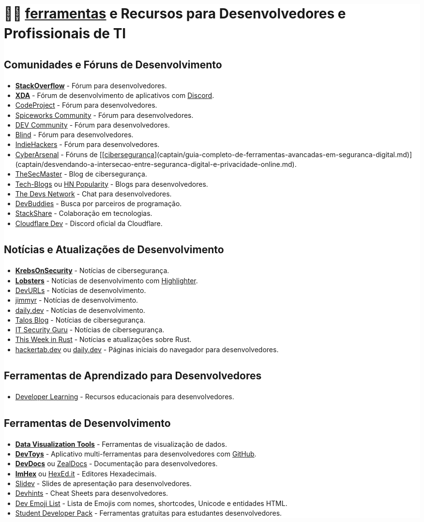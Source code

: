 # 👨‍💻 [ferramentas](vault/ai.md) e Recursos para Desenvolvedores e Profissionais de TI

## Comunidades e Fóruns de Desenvolvimento

- **[StackOverflow](https://stackoverflow.com/)** - Fórum para desenvolvedores.
- **[XDA](https://xdaforums.com/)** - Fórum de desenvolvimento de aplicativos com [Discord](https://discord.com/invite/e4v8qtkcBw).
- [CodeProject](https://www.codeproject.com/) - Fórum para desenvolvedores.
- [Spiceworks Community](https://community.spiceworks.com/) - Fórum para desenvolvedores.
- [DEV Community](https://dev.to/) - Fórum para desenvolvedores.
- [Blind](https://www.teamblind.com/) - Fórum para desenvolvedores.
- [IndieHackers](https://www.indiehackers.com/) - Fórum para desenvolvedores.
- [CyberArsenal](https://cyberarsenal.org/) - Fóruns de [[[cibersegurança](captain/guia-completo-de-seguranca-em-redes-e-servidores-protecao-abrangente-para-a-era-digital.md)](captain/guia-completo-de-ferramentas-avancadas-em-seguranca-digital.md)](captain/desvendando-a-intersecao-entre-seguranca-digital-e-privacidade-online.md).
- [TheSecMaster](https://x.com/TheSecMaster1) - Blog de cibersegurança.
- [Tech-Blogs](https://tech-blogs.dev/) ou [HN Popularity](https://refactoringenglish.com/tools/hn-popularity/) - Blogs para desenvolvedores.
- [The Devs Network](https://thedevs.network/) - Chat para desenvolvedores.
- [DevBuddies](https://buddies.dev/) - Busca por parceiros de programação.
- [StackShare](https://stackshare.io/) - Colaboração em tecnologias.
- [Cloudflare Dev](https://discord.com/invite/cloudflaredev) - Discord oficial da Cloudflare.

## Notícias e Atualizações de Desenvolvimento

- **[KrebsOnSecurity](https://krebsonsecurity.com/)** - Notícias de cibersegurança.
- **[Lobsters](https://lobste.rs/)** - Notícias de desenvolvimento com [Highlighter](https://greasyfork.org/en/scripts/40906).
- [DevURLs](https://devurls.com/) - Notícias de desenvolvimento.
- [jimmyr](https://jimmyr.com/) - Notícias de desenvolvimento.
- [daily.dev](https://app.daily.dev/posts) - Notícias de desenvolvimento.
- [Talos Blog](https://blog.talosintelligence.com/) - Notícias de cibersegurança.
- [IT Security Guru](https://www.itsecurityguru.org/) - Notícias de cibersegurança.
- [This Week in Rust](https://this-week-in-rust.org/) - Notícias e atualizações sobre Rust.
- [hackertab.dev](https://hackertab.dev/) ou [daily.dev](https://daily.dev/) - Páginas iniciais do navegador para desenvolvedores.

## Ferramentas de Aprendizado para Desenvolvedores

- [Developer Learning](https://www.reddit.com/r/FREEMEDIAHECKYEAH/wiki/edu#wiki_.25BA_developer_learning) - Recursos educacionais para desenvolvedores.

## Ferramentas de Desenvolvimento

- **[Data Visualization Tools](https://www.reddit.com/r/FREEMEDIAHECKYEAH/wiki/storage/#wiki_data_visualization_tools)** - Ferramentas de visualização de dados.
- **[DevToys](https://devtoys.app/)** - Aplicativo multi-ferramentas para desenvolvedores com [GitHub](https://github.com/DevToys-app/DevToys).
- **[DevDocs](https://devdocs.io/)** ou [ZealDocs](https://zealdocs.org/) - Documentação para desenvolvedores.
- **[ImHex](https://imhex.werwolv.net/)** ou [HexEd.it](https://hexed.it/) - Editores Hexadecimais.
- [Slidev](https://sli.dev/) - Slides de apresentação para desenvolvedores.
- [Devhints](https://devhints.io/) - Cheat Sheets para desenvolvedores.
- [Dev Emoji List](https://gist.github.com/oliveratgithub/0bf11a9aff0d6da7b46f1490f86a71eb) - Lista de Emojis com nomes, shortcodes, Unicode e entidades HTML.
- [Student Developer Pack](https://education.github.com/pack) - Ferramentas gratuitas para estudantes desenvolvedores.